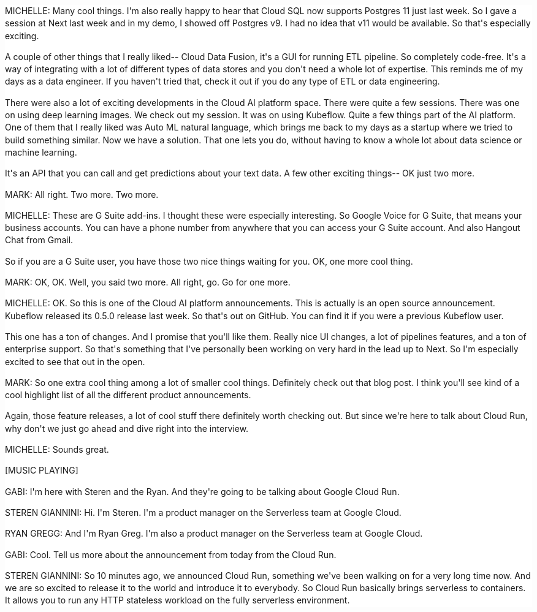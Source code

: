 MICHELLE: Many cool things. I'm also really happy to hear that Cloud SQL now supports Postgres 11 just last week. So I gave a session at Next last week and in my demo, I showed off Postgres v9. I had no idea that v11 would be available. So that's especially exciting. 

A couple of other things that I really liked-- Cloud Data Fusion, it's a GUI for running ETL pipeline. So completely code-free. It's a way of integrating with a lot of different types of data stores and you don't need a whole lot of expertise. This reminds me of my days as a data engineer. If you haven't tried that, check it out if you do any type of ETL or data engineering. 

There were also a lot of exciting developments in the Cloud AI platform space. There were quite a few sessions. There was one on using deep learning images. We check out my session. It was on using Kubeflow. Quite a few things part of the AI platform. One of them that I really liked was Auto ML natural language, which brings me back to my days as a startup where we tried to build something similar. Now we have a solution. That one lets you do, without having to know a whole lot about data science or machine learning. 

It's an API that you can call and get predictions about your text data. A few other exciting things-- OK just two more. 

MARK: All right. Two more. Two more. 

MICHELLE: These are G Suite add-ins. I thought these were especially interesting. So Google Voice for G Suite, that means your business accounts. You can have a phone number from anywhere that you can access your G Suite account. And also Hangout Chat from Gmail. 

So if you are a G Suite user, you have those two nice things waiting for you. OK, one more cool thing. 

MARK: OK, OK. Well, you said two more. All right, go. Go for one more. 

MICHELLE: OK. So this is one of the Cloud AI platform announcements. This is actually is an open source announcement. Kubeflow released its 0.5.0 release last week. So that's out on GitHub. You can find it if you were a previous Kubeflow user. 

This one has a ton of changes. And I promise that you'll like them. Really nice UI changes, a lot of pipelines features, and a ton of enterprise support. So that's something that I've personally been working on very hard in the lead up to Next. So I'm especially excited to see that out in the open. 

MARK: So one extra cool thing among a lot of smaller cool things. Definitely check out that blog post. I think you'll see kind of a cool highlight list of all the different product announcements. 

Again, those feature releases, a lot of cool stuff there definitely worth checking out. But since we're here to talk about Cloud Run, why don't we just go ahead and dive right into the interview. 

MICHELLE: Sounds great. 

[MUSIC PLAYING] 

GABI: I'm here with Steren and the Ryan. And they're going to be talking about Google Cloud Run. 

STEREN GIANNINI: Hi. I'm Steren. I'm a product manager on the Serverless team at Google Cloud. 

RYAN GREGG: And I'm Ryan Greg. I'm also a product manager on the Serverless team at Google Cloud. 

GABI: Cool. Tell us more about the announcement from today from the Cloud Run. 

STEREN GIANNINI: So 10 minutes ago, we announced Cloud Run, something we've been walking on for a very long time now. And we are so excited to release it to the world and introduce it to everybody. So Cloud Run basically brings serverless to containers. It allows you to run any HTTP stateless workload on the fully serverless environment. 
